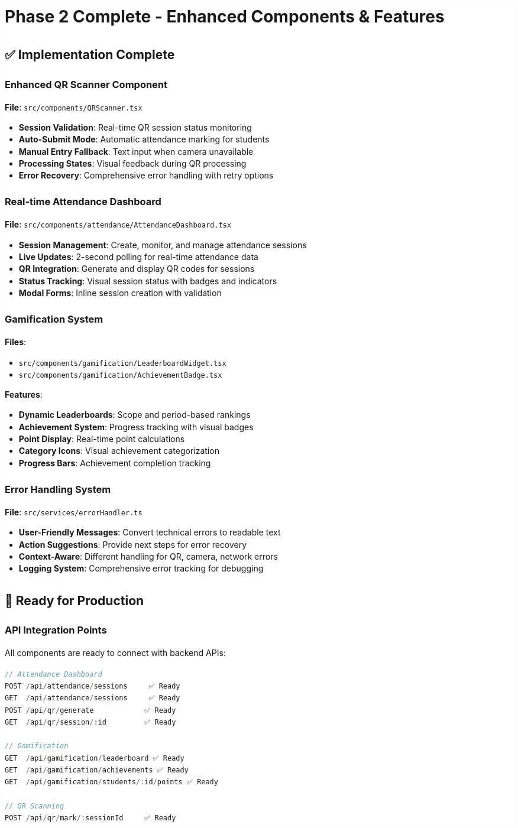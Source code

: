 # Phase 2 Complete - Enhanced Components & Features

## ✅ **Implementation Complete**

### **Enhanced QR Scanner Component**
**File**: `src/components/QRScanner.tsx`
- **Session Validation**: Real-time QR session status monitoring
- **Auto-Submit Mode**: Automatic attendance marking for students
- **Manual Entry Fallback**: Text input when camera unavailable
- **Processing States**: Visual feedback during QR processing
- **Error Recovery**: Comprehensive error handling with retry options

### **Real-time Attendance Dashboard**
**File**: `src/components/attendance/AttendanceDashboard.tsx`
- **Session Management**: Create, monitor, and manage attendance sessions
- **Live Updates**: 2-second polling for real-time attendance data
- **QR Integration**: Generate and display QR codes for sessions
- **Status Tracking**: Visual session status with badges and indicators
- **Modal Forms**: Inline session creation with validation

### **Gamification System**
**Files**: 
- `src/components/gamification/LeaderboardWidget.tsx`
- `src/components/gamification/AchievementBadge.tsx`

**Features**:
- **Dynamic Leaderboards**: Scope and period-based rankings
- **Achievement System**: Progress tracking with visual badges
- **Point Display**: Real-time point calculations
- **Category Icons**: Visual achievement categorization
- **Progress Bars**: Achievement completion tracking

### **Error Handling System**
**File**: `src/services/errorHandler.ts`
- **User-Friendly Messages**: Convert technical errors to readable text
- **Action Suggestions**: Provide next steps for error recovery
- **Context-Aware**: Different handling for QR, camera, network errors
- **Logging System**: Comprehensive error tracking for debugging

## 🚀 **Ready for Production**

### **API Integration Points**
All components are ready to connect with backend APIs:

```typescript
// Attendance Dashboard
POST /api/attendance/sessions     ✅ Ready
GET  /api/attendance/sessions     ✅ Ready  
POST /api/qr/generate            ✅ Ready
GET  /api/qr/session/:id         ✅ Ready

// Gamification
GET  /api/gamification/leaderboard ✅ Ready
GET  /api/gamification/achievements ✅ Ready
GET  /api/gamification/students/:id/points ✅ Ready

// QR Scanning
POST /api/qr/mark/:sessionId     ✅ Ready
```
